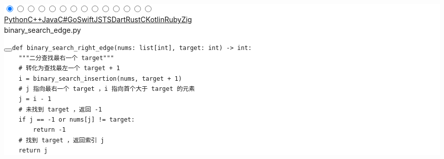 <div class="tabbed-set tabbed-alternate" data-tabs="2:14" style="--md-indicator-x: 0px; --md-indicator-width: 68px;"><input checked="checked" id="__tabbed_2_1" name="__tabbed_2" type="radio"><input id="__tabbed_2_2" name="__tabbed_2" type="radio"><input id="__tabbed_2_3" name="__tabbed_2" type="radio"><input id="__tabbed_2_4" name="__tabbed_2" type="radio"><input id="__tabbed_2_5" name="__tabbed_2" type="radio"><input id="__tabbed_2_6" name="__tabbed_2" type="radio"><input id="__tabbed_2_7" name="__tabbed_2" type="radio"><input id="__tabbed_2_8" name="__tabbed_2" type="radio"><input id="__tabbed_2_9" name="__tabbed_2" type="radio"><input id="__tabbed_2_10" name="__tabbed_2" type="radio"><input id="__tabbed_2_11" name="__tabbed_2" type="radio"><input id="__tabbed_2_12" name="__tabbed_2" type="radio"><input id="__tabbed_2_13" name="__tabbed_2" type="radio"><input id="__tabbed_2_14" name="__tabbed_2" type="radio"><div class="tabbed-labels tabbed-labels--linked"><label for="__tabbed_2_1"><a href="#__tabbed_2_1" tabindex="-1">Python</a></label><label for="__tabbed_2_2"><a href="#__tabbed_2_2" tabindex="-1">C++</a></label><label for="__tabbed_2_3"><a href="#__tabbed_2_3" tabindex="-1">Java</a></label><label for="__tabbed_2_4"><a href="#__tabbed_2_4" tabindex="-1">C#</a></label><label for="__tabbed_2_5"><a href="#__tabbed_2_5" tabindex="-1">Go</a></label><label for="__tabbed_2_6"><a href="#__tabbed_2_6" tabindex="-1">Swift</a></label><label for="__tabbed_2_7"><a href="#__tabbed_2_7" tabindex="-1">JS</a></label><label for="__tabbed_2_8"><a href="#__tabbed_2_8" tabindex="-1">TS</a></label><label for="__tabbed_2_9"><a href="#__tabbed_2_9" tabindex="-1">Dart</a></label><label for="__tabbed_2_10"><a href="#__tabbed_2_10" tabindex="-1">Rust</a></label><label for="__tabbed_2_11"><a href="#__tabbed_2_11" tabindex="-1">C</a></label><label for="__tabbed_2_12"><a href="#__tabbed_2_12" tabindex="-1">Kotlin</a></label><label for="__tabbed_2_13"><a href="#__tabbed_2_13" tabindex="-1">Ruby</a></label><label for="__tabbed_2_14"><a href="#__tabbed_2_14" tabindex="-1">Zig</a></label></div>
<div class="tabbed-content">
<div class="tabbed-block">
<div class="highlight"><span class="filename">binary_search_edge.py</span><pre id="__code_14"><span></span><button class="md-clipboard md-icon" title="复制" data-clipboard-target="#__code_14 > code"></button><code><a id="__codelineno-14-1" name="__codelineno-14-1" href="#__codelineno-14-1"></a><span class="k">def</span> <span class="nf">binary_search_right_edge</span><span class="p">(</span><span class="n">nums</span><span class="p">:</span> <span class="nb">list</span><span class="p">[</span><span class="nb">int</span><span class="p">],</span> <span class="n">target</span><span class="p">:</span> <span class="nb">int</span><span class="p">)</span> <span class="o">-&gt;</span> <span class="nb">int</span><span class="p">:</span>
<a id="__codelineno-14-2" name="__codelineno-14-2" href="#__codelineno-14-2"></a><span class="w">    </span><span class="sd">"""二分查找最右一个 target"""</span>
<a id="__codelineno-14-3" name="__codelineno-14-3" href="#__codelineno-14-3"></a>    <span class="c1"># 转化为查找最左一个 target + 1</span>
<a id="__codelineno-14-4" name="__codelineno-14-4" href="#__codelineno-14-4"></a>    <span class="n">i</span> <span class="o">=</span> <span class="n">binary_search_insertion</span><span class="p">(</span><span class="n">nums</span><span class="p">,</span> <span class="n">target</span> <span class="o">+</span> <span class="mi">1</span><span class="p">)</span>
<a id="__codelineno-14-5" name="__codelineno-14-5" href="#__codelineno-14-5"></a>    <span class="c1"># j 指向最右一个 target ，i 指向首个大于 target 的元素</span>
<a id="__codelineno-14-6" name="__codelineno-14-6" href="#__codelineno-14-6"></a>    <span class="n">j</span> <span class="o">=</span> <span class="n">i</span> <span class="o">-</span> <span class="mi">1</span>
<a id="__codelineno-14-7" name="__codelineno-14-7" href="#__codelineno-14-7"></a>    <span class="c1"># 未找到 target ，返回 -1</span>
<a id="__codelineno-14-8" name="__codelineno-14-8" href="#__codelineno-14-8"></a>    <span class="k">if</span> <span class="n">j</span> <span class="o">==</span> <span class="o">-</span><span class="mi">1</span> <span class="ow">or</span> <span class="n">nums</span><span class="p">[</span><span class="n">j</span><span class="p">]</span> <span class="o">!=</span> <span class="n">target</span><span class="p">:</span>
<a id="__codelineno-14-9" name="__codelineno-14-9" href="#__codelineno-14-9"></a>        <span class="k">return</span> <span class="o">-</span><span class="mi">1</span>
<a id="__codelineno-14-10" name="__codelineno-14-10" href="#__codelineno-14-10"></a>    <span class="c1"># 找到 target ，返回索引 j</span>
<a id="__codelineno-14-11" name="__codelineno-14-11" href="#__codelineno-14-11"></a>    <span class="k">return</span> <span class="n">j</span>
</code></pre></div>
</div>
<div class="tabbed-block">